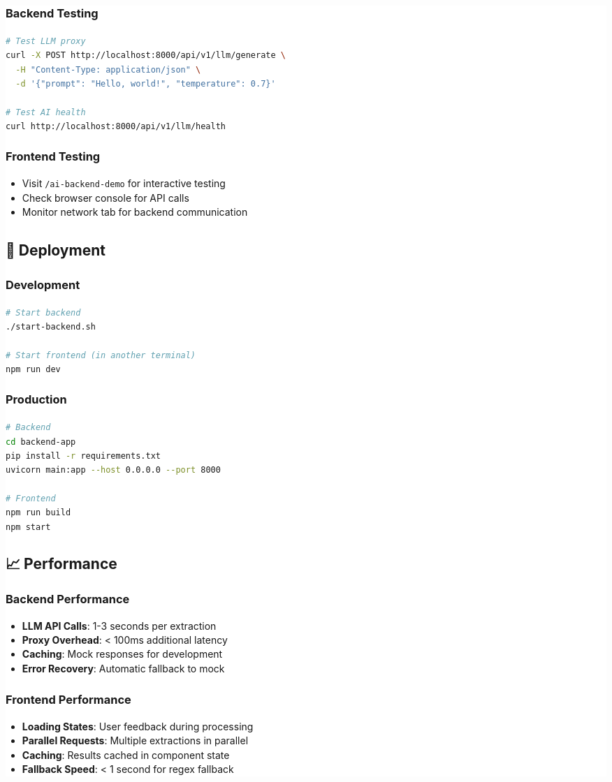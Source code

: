 ### Backend Testing
```bash
# Test LLM proxy
curl -X POST http://localhost:8000/api/v1/llm/generate \
  -H "Content-Type: application/json" \
  -d '{"prompt": "Hello, world!", "temperature": 0.7}'

# Test AI health
curl http://localhost:8000/api/v1/llm/health
```

### Frontend Testing
- Visit `/ai-backend-demo` for interactive testing
- Check browser console for API calls
- Monitor network tab for backend communication

## 🚀 Deployment

### Development
```bash
# Start backend
./start-backend.sh

# Start frontend (in another terminal)
npm run dev
```

### Production
```bash
# Backend
cd backend-app
pip install -r requirements.txt
uvicorn main:app --host 0.0.0.0 --port 8000

# Frontend
npm run build
npm start
```

## 📈 Performance

### Backend Performance
- **LLM API Calls**: 1-3 seconds per extraction
- **Proxy Overhead**: < 100ms additional latency
- **Caching**: Mock responses for development
- **Error Recovery**: Automatic fallback to mock

### Frontend Performance
- **Loading States**: User feedback during processing
- **Parallel Requests**: Multiple extractions in parallel
- **Caching**: Results cached in component state
- **Fallback Speed**: < 1 second for regex fallback
